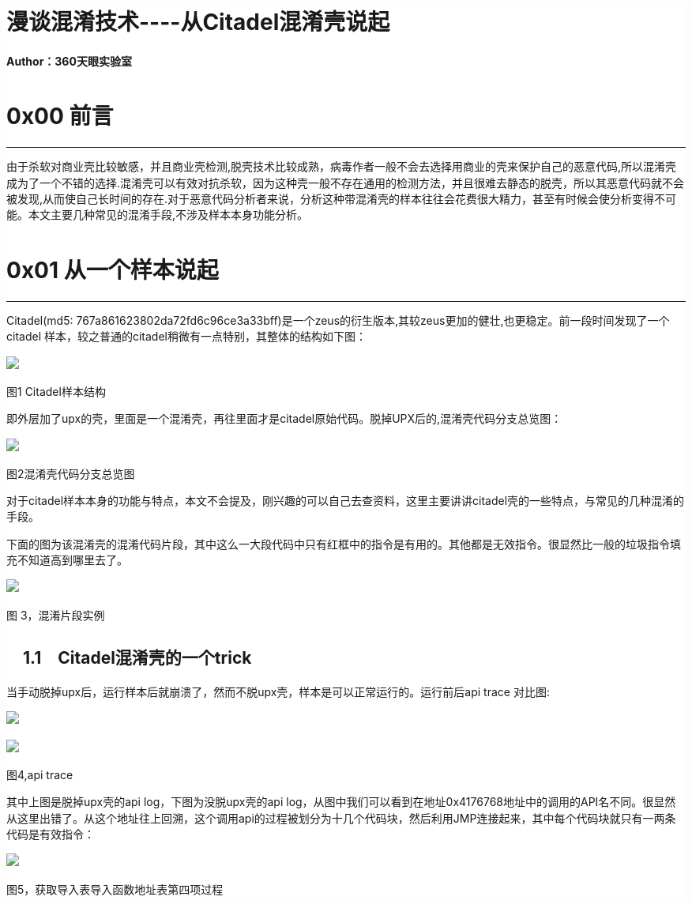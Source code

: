 # 漫谈混淆技术----从Citadel混淆壳说起

**Author：360天眼实验室**

0x00 前言
=======

* * *

由于杀软对商业壳比较敏感，并且商业壳检测,脱壳技术比较成熟，病毒作者一般不会去选择用商业的壳来保护自己的恶意代码,所以混淆壳成为了一个不错的选择.混淆壳可以有效对抗杀软，因为这种壳一般不存在通用的检测方法，并且很难去静态的脱壳，所以其恶意代码就不会被发现,从而使自己长时间的存在.对于恶意代码分析者来说，分析这种带混淆壳的样本往往会花费很大精力，甚至有时候会使分析变得不可能。本文主要几种常见的混淆手段,不涉及样本本身功能分析。

0x01 从一个样本说起
============

* * *

Citadel(md5: 767a861623802da72fd6c96ce3a33bff)是一个zeus的衍生版本,其较zeus更加的健壮,也更稳定。前一段时间发现了一个citadel 样本，较之普通的citadel稍微有一点特别，其整体的结构如下图：

![](http://drops.javaweb.org/uploads/images/43b90831e406436b6262cb5039abdec1bc63fba6.jpg)

图1 Citadel样本结构

即外层加了upx的壳，里面是一个混淆壳，再往里面才是citadel原始代码。脱掉UPX后的,混淆壳代码分支总览图：

![](http://drops.javaweb.org/uploads/images/b797f0183cf50d9fdda9fab43218a727969e675a.jpg)

图2混淆壳代码分支总览图

对于citadel样本本身的功能与特点，本文不会提及，刚兴趣的可以自己去查资料，这里主要讲讲citadel壳的一些特点，与常见的几种混淆的手段。

下面的图为该混淆壳的混淆代码片段，其中这么一大段代码中只有红框中的指令是有用的。其他都是无效指令。很显然比一般的垃圾指令填充不知道高到哪里去了。

![](http://drops.javaweb.org/uploads/images/a09cba07dbab69b75bb68248f5972bd58327de88.jpg)

图 3，混淆片段实例

　1.1　Citadel混淆壳的一个trick
-----------------------

当手动脱掉upx后，运行样本后就崩溃了，然而不脱upx壳，样本是可以正常运行的。运行前后api trace 对比图:

![](http://drops.javaweb.org/uploads/images/58a5b6691ac4cf78aeef472502552411ec7fcea1.jpg)

![](http://drops.javaweb.org/uploads/images/72168fe007cda924aa2d04c6c6a81bd385f3a0fd.jpg)

图4,api trace

其中上图是脱掉upx壳的api log，下图为没脱upx壳的api log，从图中我们可以看到在地址0x4176768地址中的调用的API名不同。很显然从这里出错了。从这个地址往上回溯，这个调用api的过程被划分为十几个代码块，然后利用JMP连接起来，其中每个代码块就只有一两条代码是有效指令：

![](http://drops.javaweb.org/uploads/images/7e7f834d198fdac5f983f29117e283f66cd778b5.jpg)

图5，获取导入表导入函数地址表第四项过程
